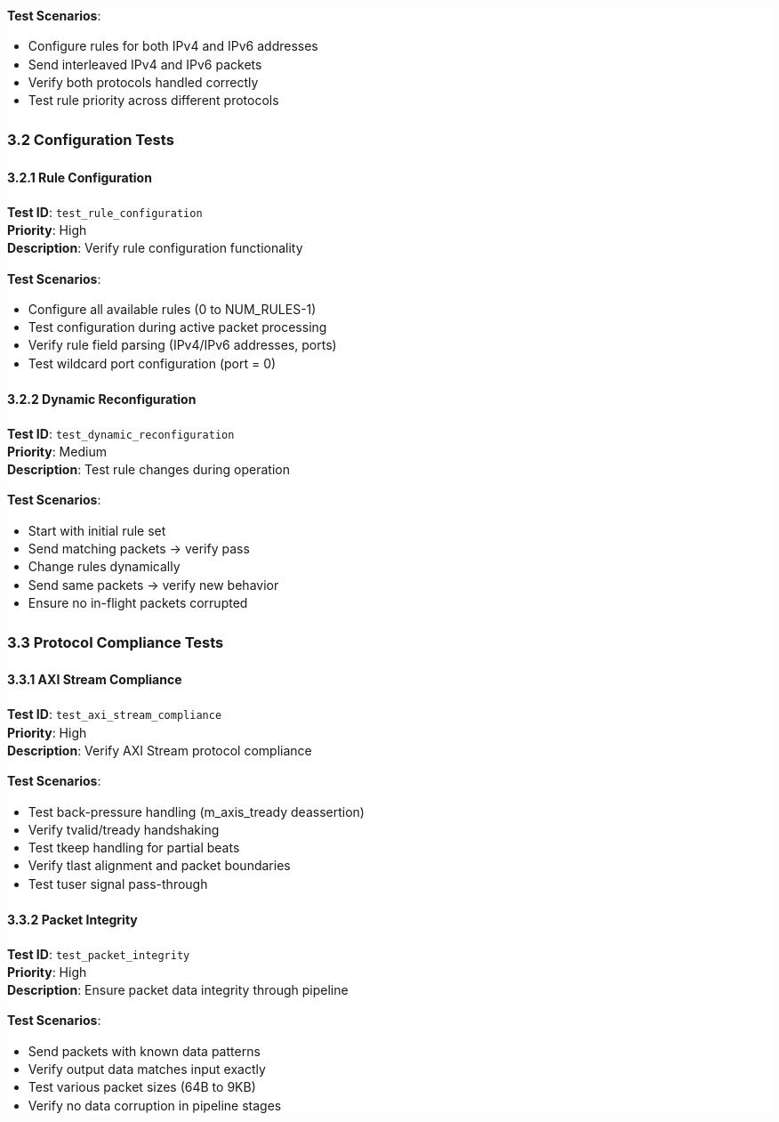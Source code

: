 **Test Scenarios**:
- Configure rules for both IPv4 and IPv6 addresses
- Send interleaved IPv4 and IPv6 packets
- Verify both protocols handled correctly
- Test rule priority across different protocols

### 3.2 Configuration Tests

#### 3.2.1 Rule Configuration
**Test ID**: `test_rule_configuration`  
**Priority**: High  
**Description**: Verify rule configuration functionality

**Test Scenarios**:
- Configure all available rules (0 to NUM_RULES-1)
- Test configuration during active packet processing
- Verify rule field parsing (IPv4/IPv6 addresses, ports)
- Test wildcard port configuration (port = 0)

#### 3.2.2 Dynamic Reconfiguration  
**Test ID**: `test_dynamic_reconfiguration`  
**Priority**: Medium  
**Description**: Test rule changes during operation

**Test Scenarios**:
- Start with initial rule set
- Send matching packets → verify pass
- Change rules dynamically
- Send same packets → verify new behavior
- Ensure no in-flight packets corrupted

### 3.3 Protocol Compliance Tests

#### 3.3.1 AXI Stream Compliance
**Test ID**: `test_axi_stream_compliance`  
**Priority**: High  
**Description**: Verify AXI Stream protocol compliance

**Test Scenarios**:
- Test back-pressure handling (m_axis_tready deassertion)
- Verify tvalid/tready handshaking
- Test tkeep handling for partial beats
- Verify tlast alignment and packet boundaries
- Test tuser signal pass-through

#### 3.3.2 Packet Integrity
**Test ID**: `test_packet_integrity`  
**Priority**: High  
**Description**: Ensure packet data integrity through pipeline

**Test Scenarios**:
- Send packets with known data patterns
- Verify output data matches input exactly
- Test various packet sizes (64B to 9KB)
- Verify no data corruption in pipeline stages

